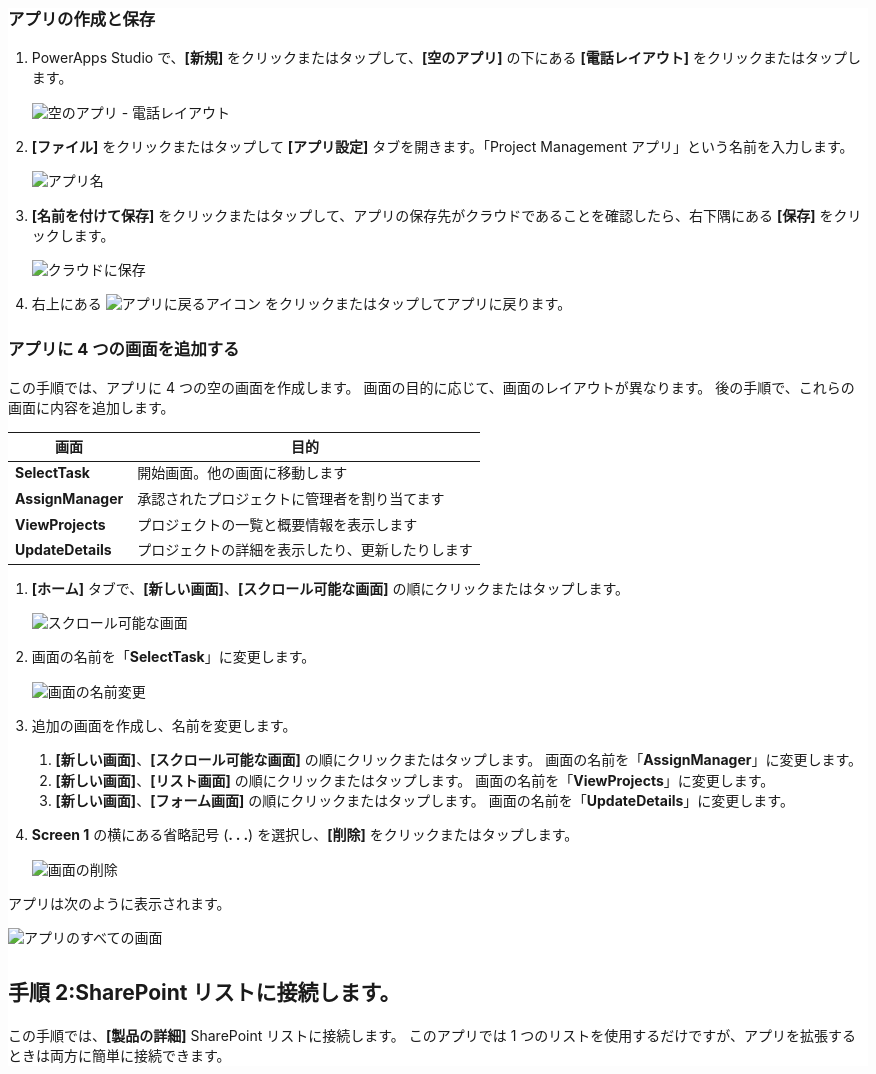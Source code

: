 ### <a name="create-and-save-the-app"></a>アプリの作成と保存
1. PowerApps Studio で、**[新規]** をクリックまたはタップして、**[空のアプリ]** の下にある **[電話レイアウト]** をクリックまたはタップします。
   
    ![空のアプリ - 電話レイアウト](./media/sharepoint-scenario-build-app/04-01-01-blank-phone-app.png)
2. **[ファイル]** をクリックまたはタップして **[アプリ設定]** タブを開きます。「Project Management アプリ」という名前を入力します。
   
    ![アプリ名](./media/sharepoint-scenario-build-app/04-01-02-app-name.png)
3. **[名前を付けて保存]** をクリックまたはタップして、アプリの保存先がクラウドであることを確認したら、右下隅にある **[保存]** をクリックします。
   
    ![クラウドに保存](./media/sharepoint-scenario-build-app/04-01-03-save-to-cloud.png)

4. 右上にある ![アプリに戻るアイコン](./media/sharepoint-scenario-build-app/icon-back-to-app.png) をクリックまたはタップしてアプリに戻ります。

### <a name="add-four-screens-to-the-app"></a>アプリに 4 つの画面を追加する
この手順では、アプリに 4 つの空の画面を作成します。 画面の目的に応じて、画面のレイアウトが異なります。 後の手順で、これらの画面に内容を追加します。

| **画面** | **目的** |
| --- | --- |
| **SelectTask** |開始画面。他の画面に移動します |
| **AssignManager** |承認されたプロジェクトに管理者を割り当てます |
| **ViewProjects** |プロジェクトの一覧と概要情報を表示します |
| **UpdateDetails** |プロジェクトの詳細を表示したり、更新したりします |

1. **[ホーム]** タブで、**[新しい画面]**、**[スクロール可能な画面]** の順にクリックまたはタップします。
   
    ![スクロール可能な画面](./media/sharepoint-scenario-build-app/04-01-03a-scrollable-screen.png)
2. 画面の名前を「**SelectTask**」に変更します。
   
    ![画面の名前変更](./media/sharepoint-scenario-build-app/04-01-04-rename-screen.png)
3. 追加の画面を作成し、名前を変更します。
   
   1. **[新しい画面]**、**[スクロール可能な画面]** の順にクリックまたはタップします。 画面の名前を「**AssignManager**」に変更します。
   2. **[新しい画面]**、**[リスト画面]** の順にクリックまたはタップします。 画面の名前を「**ViewProjects**」に変更します。
   3. **[新しい画面]**、**[フォーム画面]** の順にクリックまたはタップします。 画面の名前を「**UpdateDetails**」に変更します。
4. **Screen 1** の横にある省略記号 (**. . .**) を選択し、**[削除]** をクリックまたはタップします。
   
    ![画面の削除](./media/sharepoint-scenario-build-app/04-01-04a-delete-screen.png)

アプリは次のように表示されます。

![アプリのすべての画面](./media/sharepoint-scenario-build-app/04-01-05-all-screens.png)

## <a name="step-2-connect-to-a-sharepoint-list"></a>手順 2:SharePoint リストに接続します。
この手順では、**[製品の詳細]** SharePoint リストに接続します。 このアプリでは 1 つのリストを使用するだけですが、アプリを拡張するときは両方に簡単に接続できます。
